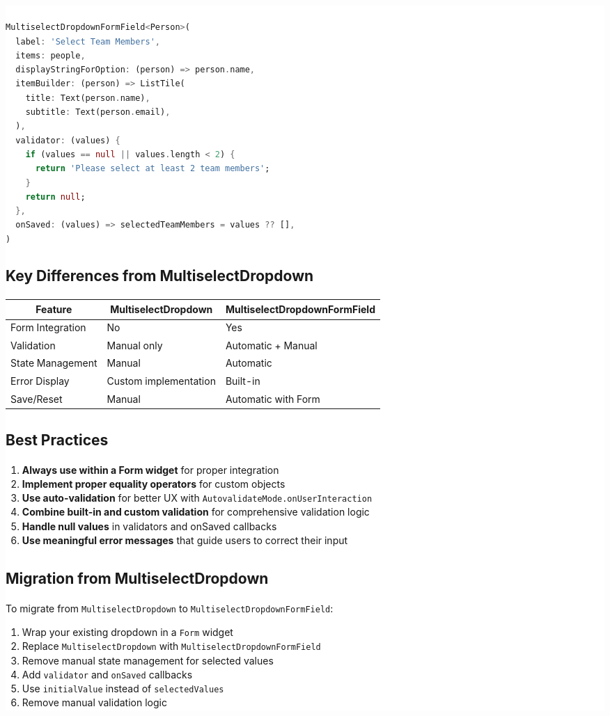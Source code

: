 ```dart

MultiselectDropdownFormField<Person>(
  label: 'Select Team Members',
  items: people,
  displayStringForOption: (person) => person.name,
  itemBuilder: (person) => ListTile(
    title: Text(person.name),
    subtitle: Text(person.email),
  ),
  validator: (values) {
    if (values == null || values.length < 2) {
      return 'Please select at least 2 team members';
    }
    return null;
  },
  onSaved: (values) => selectedTeamMembers = values ?? [],
)
```

## Key Differences from MultiselectDropdown

| Feature          | MultiselectDropdown   | MultiselectDropdownFormField |
| ---------------- | --------------------- | ---------------------------- |
| Form Integration | No                    | Yes                          |
| Validation       | Manual only           | Automatic + Manual           |
| State Management | Manual                | Automatic                    |
| Error Display    | Custom implementation | Built-in                     |
| Save/Reset       | Manual                | Automatic with Form          |

## Best Practices

1. **Always use within a Form widget** for proper integration
2. **Implement proper equality operators** for custom objects
3. **Use auto-validation** for better UX with `AutovalidateMode.onUserInteraction`
4. **Combine built-in and custom validation** for comprehensive validation logic
5. **Handle null values** in validators and onSaved callbacks
6. **Use meaningful error messages** that guide users to correct their input

## Migration from MultiselectDropdown

To migrate from `MultiselectDropdown` to `MultiselectDropdownFormField`:

1. Wrap your existing dropdown in a `Form` widget
2. Replace `MultiselectDropdown` with `MultiselectDropdownFormField`
3. Remove manual state management for selected values
4. Add `validator` and `onSaved` callbacks
5. Use `initialValue` instead of `selectedValues`
6. Remove manual validation logic
